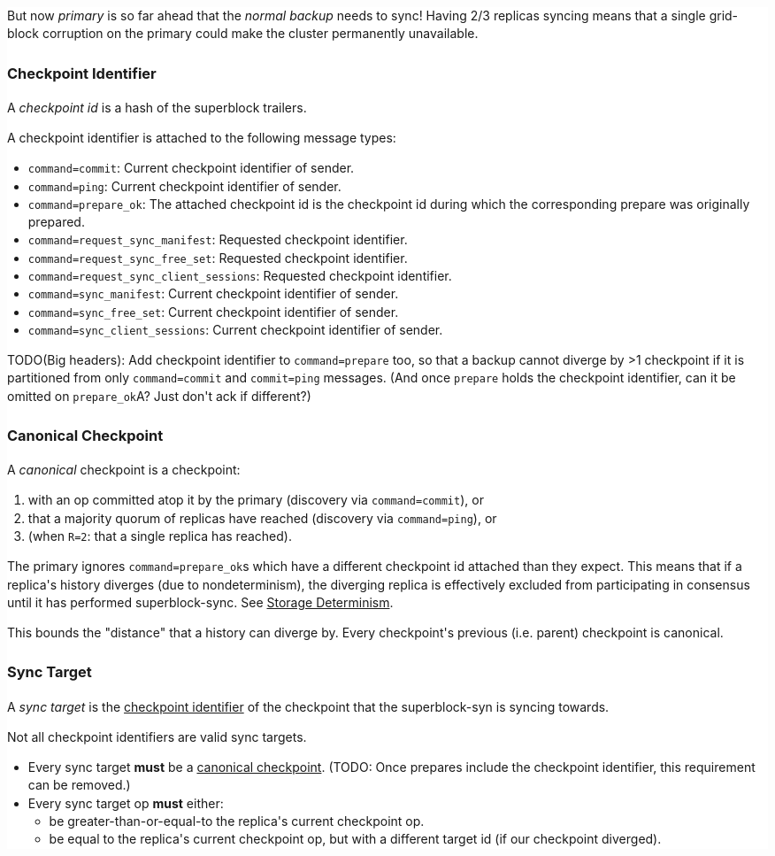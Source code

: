 But now _primary_ is so far ahead that the _normal backup_ needs to sync!
Having 2/3 replicas syncing means that a single grid-block corruption on the primary could make the cluster permanently unavailable.

### Checkpoint Identifier

A _checkpoint id_ is a hash of the superblock trailers.

A checkpoint identifier is attached to the following message types:
- `command=commit`: Current checkpoint identifier of sender.
- `command=ping`: Current checkpoint identifier of sender.
- `command=prepare_ok`: The attached checkpoint id is the checkpoint id during which the corresponding prepare was originally prepared.
- `command=request_sync_manifest`: Requested checkpoint identifier.
- `command=request_sync_free_set`: Requested checkpoint identifier.
- `command=request_sync_client_sessions`: Requested checkpoint identifier.
- `command=sync_manifest`: Current checkpoint identifier of sender.
- `command=sync_free_set`: Current checkpoint identifier of sender.
- `command=sync_client_sessions`: Current checkpoint identifier of sender.

TODO(Big headers): Add checkpoint identifier to `command=prepare` too, so that a backup cannot diverge by >1 checkpoint if it is partitioned from only `command=commit` and `commit=ping` messages.
(And once `prepare` holds the checkpoint identifier, can it be omitted on `prepare_ok`A? Just don't ack if different?)

### Canonical Checkpoint

A _canonical_ checkpoint is a checkpoint:
1. with an op committed atop it by the primary (discovery via `command=commit`), or
2. that a majority quorum of replicas have reached (discovery via `command=ping`), or
3. (when `R=2`: that a single replica has reached).

The primary ignores `command=prepare_ok`s which have a different checkpoint id attached than they expect.
This means that if a replica's history diverges (due to nondeterminism), the diverging replica is effectively excluded from participating in consensus until it has performed superblock-sync.
See [Storage Determinism](#storage-determinism).

This bounds the "distance" that a history can diverge by.
Every checkpoint's previous (i.e. parent) checkpoint is canonical.

### Sync Target

A _sync target_ is the [checkpoint identifier](#checkpoint-identifier) of the checkpoint that the superblock-syn is syncing towards.

Not all checkpoint identifiers are valid sync targets.

- Every sync target **must** be a [canonical checkpoint](#canonical-checkpoint).
  (TODO: Once prepares include the checkpoint identifier, this requirement can be removed.)
- Every sync target op **must** either:
  - be greater-than-or-equal-to the replica's current checkpoint op.
  - be equal to the replica's current checkpoint op, but with a different target id (if our checkpoint diverged).
